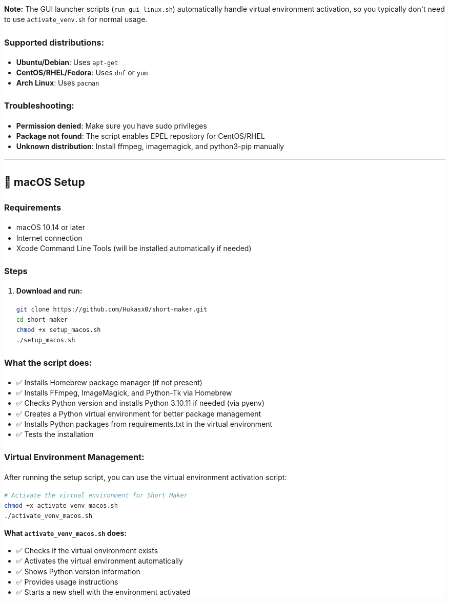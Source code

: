 **Note:** The GUI launcher scripts (`run_gui_linux.sh`) automatically handle virtual environment activation, so you typically don't need to use `activate_venv.sh` for normal usage.

### Supported distributions:
- **Ubuntu/Debian**: Uses `apt-get`
- **CentOS/RHEL/Fedora**: Uses `dnf` or `yum`
- **Arch Linux**: Uses `pacman`

### Troubleshooting:
- **Permission denied**: Make sure you have sudo privileges
- **Package not found**: The script enables EPEL repository for CentOS/RHEL
- **Unknown distribution**: Install ffmpeg, imagemagick, and python3-pip manually

---

## 🍎 macOS Setup

### Requirements
- macOS 10.14 or later
- Internet connection
- Xcode Command Line Tools (will be installed automatically if needed)

### Steps
1. **Download and run:**
   ```bash
   git clone https://github.com/Hukasx0/short-maker.git
   cd short-maker
   chmod +x setup_macos.sh
   ./setup_macos.sh
   ```

### What the script does:
- ✅ Installs Homebrew package manager (if not present)
- ✅ Installs FFmpeg, ImageMagick, and Python-Tk via Homebrew
- ✅ Checks Python version and installs Python 3.10.11 if needed (via pyenv)
- ✅ Creates a Python virtual environment for better package management
- ✅ Installs Python packages from requirements.txt in the virtual environment
- ✅ Tests the installation

### Virtual Environment Management:
After running the setup script, you can use the virtual environment activation script:

```bash
# Activate the virtual environment for Short Maker
chmod +x activate_venv_macos.sh
./activate_venv_macos.sh
```

**What `activate_venv_macos.sh` does:**
- ✅ Checks if the virtual environment exists
- ✅ Activates the virtual environment automatically
- ✅ Shows Python version information
- ✅ Provides usage instructions
- ✅ Starts a new shell with the environment activated
